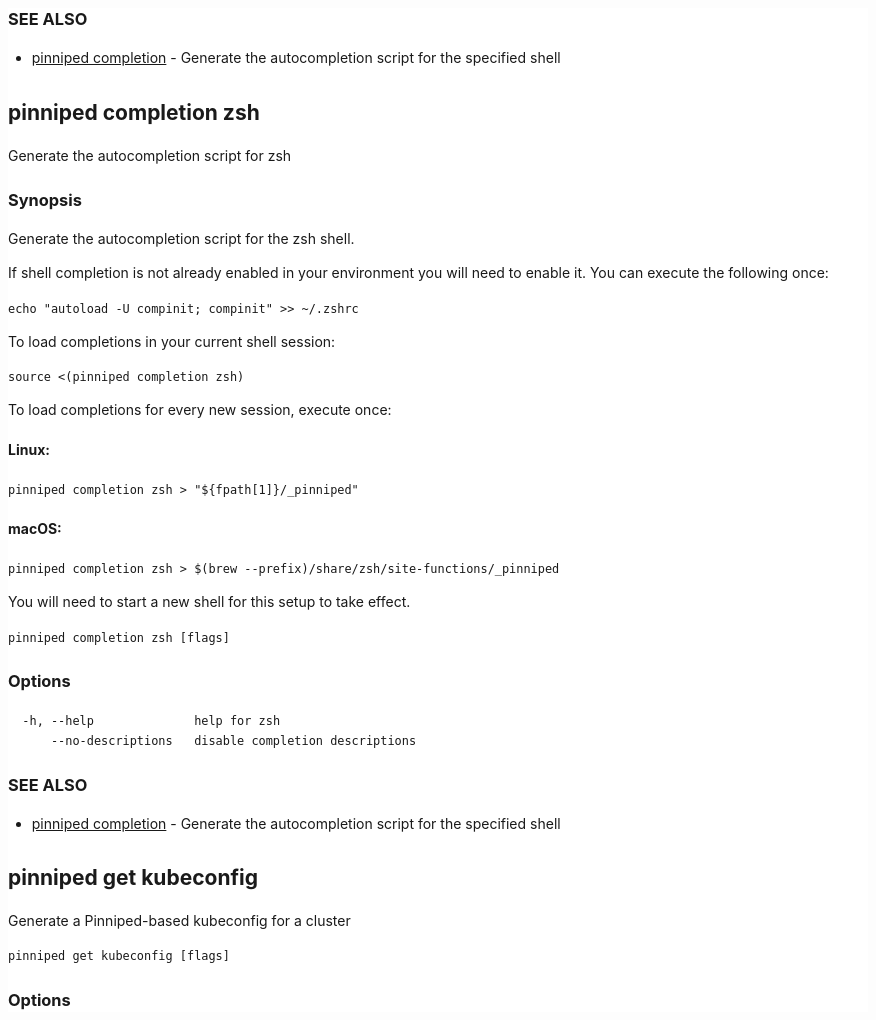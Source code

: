 ### SEE ALSO

* [pinniped completion]()	 - Generate the autocompletion script for the specified shell

## pinniped completion zsh

Generate the autocompletion script for zsh

### Synopsis

Generate the autocompletion script for the zsh shell.

If shell completion is not already enabled in your environment you will need
to enable it.  You can execute the following once:

	echo "autoload -U compinit; compinit" >> ~/.zshrc

To load completions in your current shell session:

	source <(pinniped completion zsh)

To load completions for every new session, execute once:

#### Linux:

	pinniped completion zsh > "${fpath[1]}/_pinniped"

#### macOS:

	pinniped completion zsh > $(brew --prefix)/share/zsh/site-functions/_pinniped

You will need to start a new shell for this setup to take effect.


```
pinniped completion zsh [flags]
```

### Options

```
  -h, --help              help for zsh
      --no-descriptions   disable completion descriptions
```

### SEE ALSO

* [pinniped completion]()	 - Generate the autocompletion script for the specified shell

## pinniped get kubeconfig

Generate a Pinniped-based kubeconfig for a cluster

```
pinniped get kubeconfig [flags]
```

### Options
